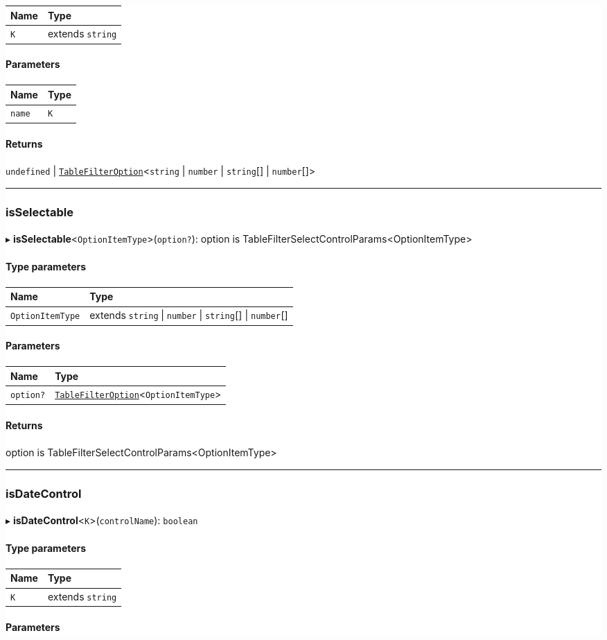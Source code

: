 | Name | Type |
| :------ | :------ |
| `K` | extends `string` |

#### Parameters

| Name | Type |
| :------ | :------ |
| `name` | `K` |

#### Returns

`undefined` \| [`TableFilterOption`](../README.md#tablefilteroption)<`string` \| `number` \| `string`[] \| `number`[]\>

___

### isSelectable

▸ **isSelectable**<`OptionItemType`\>(`option?`): option is TableFilterSelectControlParams<OptionItemType\>

#### Type parameters

| Name | Type |
| :------ | :------ |
| `OptionItemType` | extends `string` \| `number` \| `string`[] \| `number`[] |

#### Parameters

| Name | Type |
| :------ | :------ |
| `option?` | [`TableFilterOption`](../README.md#tablefilteroption)<`OptionItemType`\> |

#### Returns

option is TableFilterSelectControlParams<OptionItemType\>

___

### isDateControl

▸ **isDateControl**<`K`\>(`controlName`): `boolean`

#### Type parameters

| Name | Type |
| :------ | :------ |
| `K` | extends `string` |

#### Parameters
